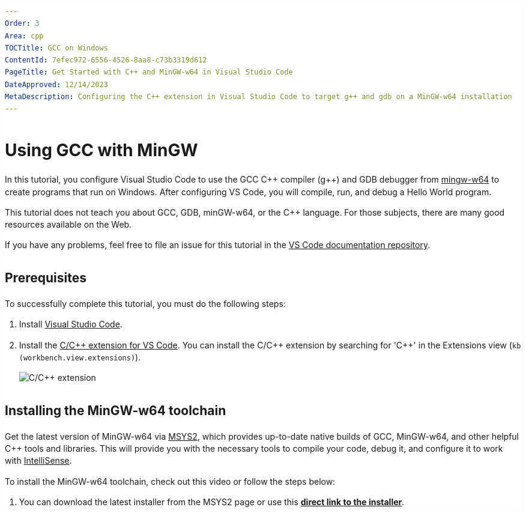 ```yaml
---
Order: 3
Area: cpp
TOCTitle: GCC on Windows
ContentId: 7efec972-6556-4526-8aa8-c73b3319d612
PageTitle: Get Started with C++ and MinGW-w64 in Visual Studio Code
DateApproved: 12/14/2023
MetaDescription: Configuring the C++ extension in Visual Studio Code to target g++ and gdb on a MinGW-w64 installation
---
```

# Using GCC with MinGW

In this tutorial, you configure Visual Studio Code to use the GCC C++ compiler (g++) and GDB debugger from [mingw-w64](http://mingw-w64.org) to create programs that run on Windows. After configuring VS Code, you will compile, run, and debug a Hello World program.

This tutorial does not teach you about GCC, GDB, minGW-w64, or the C++ language. For those subjects, there are many good resources available on the Web.

If you have any problems, feel free to file an issue for this tutorial in the [VS Code documentation repository](https://github.com/microsoft/vscode-docs/issues/new).

## Prerequisites

To successfully complete this tutorial, you must do the following steps:

1. Install [Visual Studio Code](/download).

1. Install the [C/C++ extension for VS Code](https://marketplace.visualstudio.com/items?itemName=ms-vscode.cpptools). You can install the C/C++ extension by searching for 'C++' in the Extensions view (`kb(workbench.view.extensions)`).

    ![C/C++ extension](images/cpp/cpp-extension.png)

## Installing the MinGW-w64 toolchain

Get the latest version of MinGW-w64 via [MSYS2](https://www.msys2.org/), which provides up-to-date native builds of GCC, MinGW-w64, and other helpful C++ tools and libraries. This will provide you with the necessary tools to compile your code, debug it, and configure it to work with [IntelliSense](/docs/editor/intellisense.md).

To install the MinGW-w64 toolchain, check out this video or follow the steps below:

<iframe width="560" height="315" src="https://www.youtube.com/embed/oC69vlWofJQ?si=cj-xpNS28xNBMEcP" title="Installing MinGW to build C++ code on Windows" frameborder="0" allow="accelerometer; autoplay; clipboard-write; encrypted-media; gyroscope; picture-in-picture; web-share" allowfullscreen></iframe>

1. You can download the latest installer from the MSYS2 page or use this [**direct link to the installer**](https://github.com/msys2/msys2-installer/releases/download/2024-01-13/msys2-x86_64-20240113.exe).
